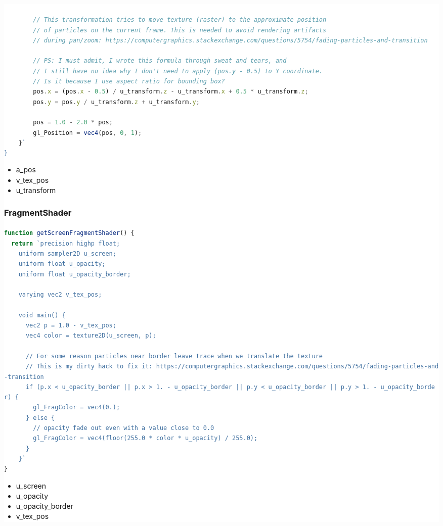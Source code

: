 ```js

        // This transformation tries to move texture (raster) to the approximate position
        // of particles on the current frame. This is needed to avoid rendering artifacts
        // during pan/zoom: https://computergraphics.stackexchange.com/questions/5754/fading-particles-and-transition

        // PS: I must admit, I wrote this formula through sweat and tears, and
        // I still have no idea why I don't need to apply (pos.y - 0.5) to Y coordinate.
        // Is it because I use aspect ratio for bounding box?
        pos.x = (pos.x - 0.5) / u_transform.z - u_transform.x + 0.5 * u_transform.z;
        pos.y = pos.y / u_transform.z + u_transform.y;

        pos = 1.0 - 2.0 * pos;
        gl_Position = vec4(pos, 0, 1);
    }`
}

```
- a_pos
- v_tex_pos
- u_transform



### FragmentShader
```js
function getScreenFragmentShader() {
  return `precision highp float;
    uniform sampler2D u_screen;
    uniform float u_opacity;
    uniform float u_opacity_border;

    varying vec2 v_tex_pos;

    void main() {
      vec2 p = 1.0 - v_tex_pos;
      vec4 color = texture2D(u_screen, p);

      // For some reason particles near border leave trace when we translate the texture
      // This is my dirty hack to fix it: https://computergraphics.stackexchange.com/questions/5754/fading-particles-and-transition
      if (p.x < u_opacity_border || p.x > 1. - u_opacity_border || p.y < u_opacity_border || p.y > 1. - u_opacity_border) {
        gl_FragColor = vec4(0.);
      } else {
        // opacity fade out even with a value close to 0.0
        gl_FragColor = vec4(floor(255.0 * color * u_opacity) / 255.0);
      }
    }`
}
```
- u_screen
- u_opacity
- u_opacity_border
- v_tex_pos
